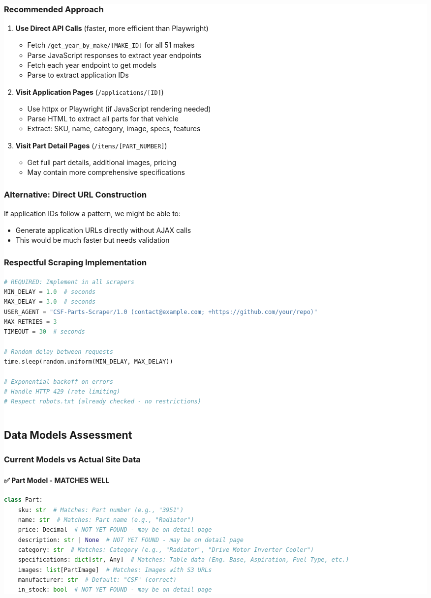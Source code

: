 ### Recommended Approach

1. **Use Direct API Calls** (faster, more efficient than Playwright)
   - Fetch `/get_year_by_make/[MAKE_ID]` for all 51 makes
   - Parse JavaScript responses to extract year endpoints
   - Fetch each year endpoint to get models
   - Parse to extract application IDs

2. **Visit Application Pages** (`/applications/[ID]`)
   - Use httpx or Playwright (if JavaScript rendering needed)
   - Parse HTML to extract all parts for that vehicle
   - Extract: SKU, name, category, image, specs, features

3. **Visit Part Detail Pages** (`/items/[PART_NUMBER]`)
   - Get full part details, additional images, pricing
   - May contain more comprehensive specifications

### Alternative: Direct URL Construction

If application IDs follow a pattern, we might be able to:
- Generate application URLs directly without AJAX calls
- This would be much faster but needs validation

### Respectful Scraping Implementation

```python
# REQUIRED: Implement in all scrapers
MIN_DELAY = 1.0  # seconds
MAX_DELAY = 3.0  # seconds
USER_AGENT = "CSF-Parts-Scraper/1.0 (contact@example.com; +https://github.com/your/repo)"
MAX_RETRIES = 3
TIMEOUT = 30  # seconds

# Random delay between requests
time.sleep(random.uniform(MIN_DELAY, MAX_DELAY))

# Exponential backoff on errors
# Handle HTTP 429 (rate limiting)
# Respect robots.txt (already checked - no restrictions)
```

---

## Data Models Assessment

### Current Models vs Actual Site Data

#### ✅ Part Model - **MATCHES WELL**
```python
class Part:
    sku: str  # Matches: Part number (e.g., "3951")
    name: str  # Matches: Part name (e.g., "Radiator")
    price: Decimal  # NOT YET FOUND - may be on detail page
    description: str | None  # NOT YET FOUND - may be on detail page
    category: str  # Matches: Category (e.g., "Radiator", "Drive Motor Inverter Cooler")
    specifications: dict[str, Any]  # Matches: Table data (Eng. Base, Aspiration, Fuel Type, etc.)
    images: list[PartImage]  # Matches: Images with S3 URLs
    manufacturer: str  # Default: "CSF" (correct)
    in_stock: bool  # NOT YET FOUND - may be on detail page
```
